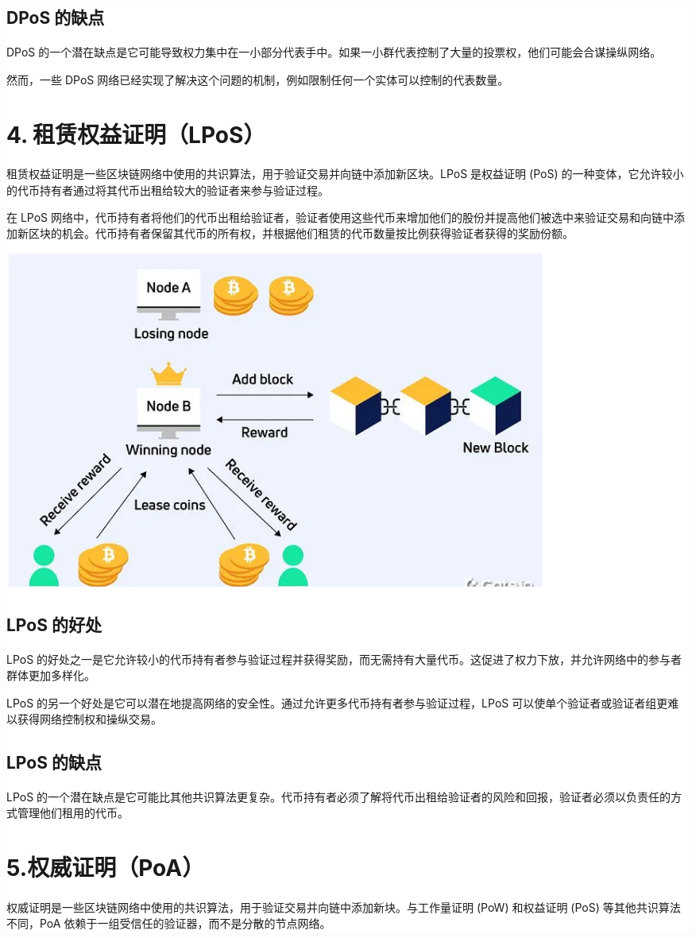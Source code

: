 ## DPoS 的缺点

DPoS 的一个潜在缺点是它可能导致权力集中在一小部分代表手中。如果一小群代表控制了大量的投票权，他们可能会合谋操纵网络。

然而，一些 DPoS 网络已经实现了解决这个问题的机制，例如限制任何一个实体可以控制的代表数量。

# 4. 租赁权益证明（LPoS）

租赁权益证明是一些区块链网络中使用的共识算法，用于验证交易并向链中添加新区块。LPoS 是权益证明 (PoS) 的一种变体，它允许较小的代币持有者通过将其代币出租给较大的验证者来参与验证过程。

在 LPoS 网络中，代币持有者将他们的代币出租给验证者，验证者使用这些代币来增加他们的股份并提高他们被选中来验证交易和向链中添加新区块的机会。代币持有者保留其代币的所有权，并根据他们租赁的代币数量按比例获得验证者获得的奖励份额。

![image-20230429105216490](区块链共识算法解释.assets/image-20230429105216490.png)

## LPoS 的好处

LPoS 的好处之一是它允许较小的代币持有者参与验证过程并获得奖励，而无需持有大量代币。这促进了权力下放，并允许网络中的参与者群体更加多样化。

LPoS 的另一个好处是它可以潜在地提高网络的安全性。通过允许更多代币持有者参与验证过程，LPoS 可以使单个验证者或验证者组更难以获得网络控制权和操纵交易。

## LPoS 的缺点

LPoS 的一个潜在缺点是它可能比其他共识算法更复杂。代币持有者必须了解将代币出租给验证者的风险和回报，验证者必须以负责任的方式管理他们租用的代币。

# 5.权威证明（PoA）

权威证明是一些区块链网络中使用的共识算法，用于验证交易并向链中添加新块。与工作量证明 (PoW) 和权益证明 (PoS) 等其他共识算法不同，PoA 依赖于一组受信任的验证器，而不是分散的节点网络。

